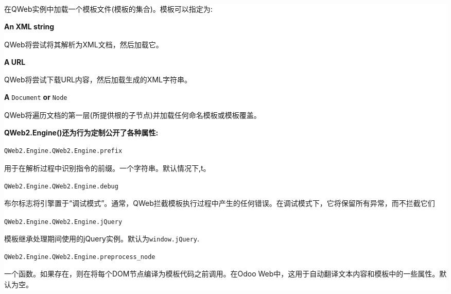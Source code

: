 在QWeb实例中加载一个模板文件(模板的集合)。模板可以指定为:

**An XML string**

QWeb将尝试将其解析为XML文档，然后加载它。

**A URL**

QWeb将尝试下载URL内容，然后加载生成的XML字符串。

**A** `Document` **or** `Node`

QWeb将遍历文档的第一层(所提供根的子节点)并加载任何命名模板或模板覆盖。



**QWeb2.Engine()还为行为定制公开了各种属性:**

`QWeb2.Engine.QWeb2.Engine.prefix`

用于在解析过程中识别指令的前缀。一个字符串。默认情况下,t。

`QWeb2.Engine.QWeb2.Engine.debug`

布尔标志将引擎置于“调试模式”。通常，QWeb拦截模板执行过程中产生的任何错误。在调试模式下，它将保留所有异常，而不拦截它们

`QWeb2.Engine.QWeb2.Engine.jQuery`

模板继承处理期间使用的jQuery实例。默认为`window.jQuery`.

`QWeb2.Engine.QWeb2.Engine.preprocess_node`

一个函数。如果存在，则在将每个DOM节点编译为模板代码之前调用。在Odoo Web中，这用于自动翻译文本内容和模板中的一些属性。默认为空。

